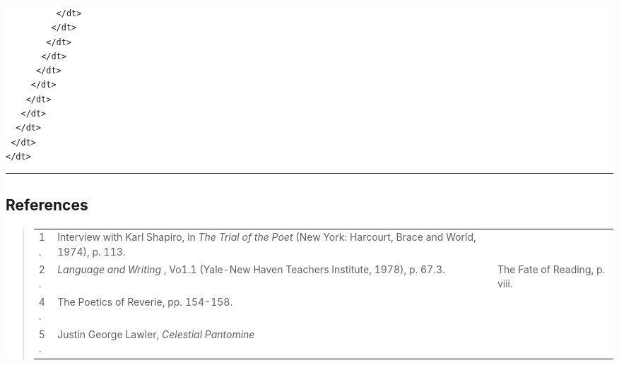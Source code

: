              </dt>
             </dt>
            </dt>
           </dt>
          </dt>
         </dt>
        </dt>
       </dt>
      </dt>
     </dt>
    </dt>
   </font>
  </dl>
 </blockquote>
 <hr/>
 <h2>
  References
 </h2>
 <blockquote>
  <dl>
   <table border="0">
    <tr>
     <td>
      1.
     </td>
     <td>
      Interview with Karl Shapiro, in
      <i>
       The Trial of the Poet
      </i>
      (New York: Harcourt, Brace and World, 1974), p. 113.
     </td>
    </tr>
    <tr>
     <td>
      2.
     </td>
     <td>
      <i>
       Language and Writing
      </i>
      , Vo1.1 (Yale-New Haven Teachers Institute, 1978), p. 67.3.
     </td>
     <td>
      The Fate of Reading, p. viii.
     </td>
    </tr>
    <tr>
     <td>
      4.
     </td>
     <td>
      The Poetics of Reverie, pp. 154-158.
     </td>
    </tr>
    <tr>
     <td>
      5.
     </td>
     <td>
      Justin George Lawler,
      <i>
       Celestial Pantomine
      </i>